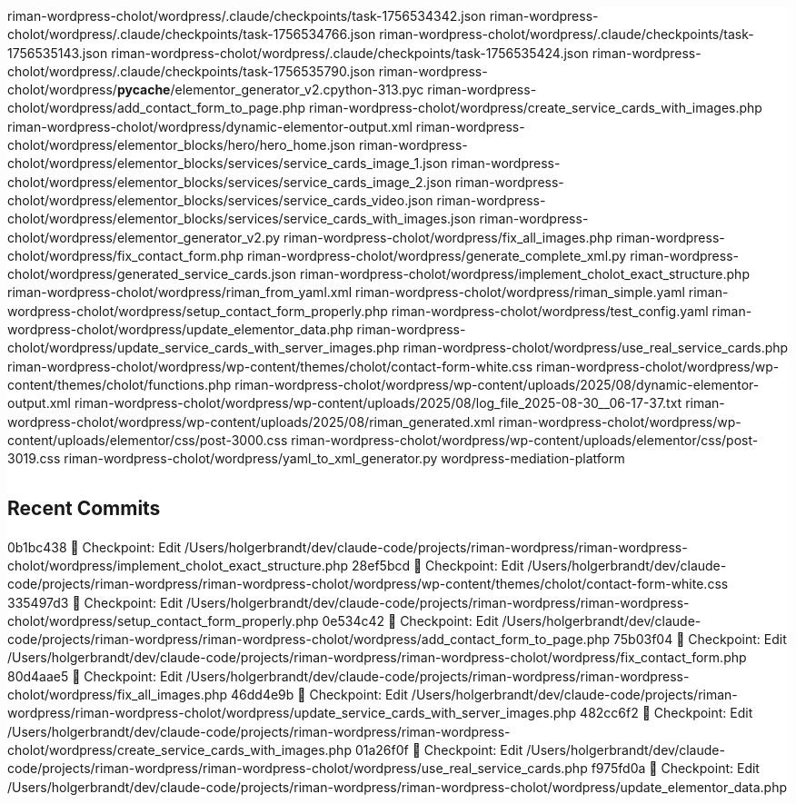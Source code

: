 riman-wordpress-cholot/wordpress/.claude/checkpoints/task-1756534342.json
riman-wordpress-cholot/wordpress/.claude/checkpoints/task-1756534766.json
riman-wordpress-cholot/wordpress/.claude/checkpoints/task-1756535143.json
riman-wordpress-cholot/wordpress/.claude/checkpoints/task-1756535424.json
riman-wordpress-cholot/wordpress/.claude/checkpoints/task-1756535790.json
riman-wordpress-cholot/wordpress/__pycache__/elementor_generator_v2.cpython-313.pyc
riman-wordpress-cholot/wordpress/add_contact_form_to_page.php
riman-wordpress-cholot/wordpress/create_service_cards_with_images.php
riman-wordpress-cholot/wordpress/dynamic-elementor-output.xml
riman-wordpress-cholot/wordpress/elementor_blocks/hero/hero_home.json
riman-wordpress-cholot/wordpress/elementor_blocks/services/service_cards_image_1.json
riman-wordpress-cholot/wordpress/elementor_blocks/services/service_cards_image_2.json
riman-wordpress-cholot/wordpress/elementor_blocks/services/service_cards_video.json
riman-wordpress-cholot/wordpress/elementor_blocks/services/service_cards_with_images.json
riman-wordpress-cholot/wordpress/elementor_generator_v2.py
riman-wordpress-cholot/wordpress/fix_all_images.php
riman-wordpress-cholot/wordpress/fix_contact_form.php
riman-wordpress-cholot/wordpress/generate_complete_xml.py
riman-wordpress-cholot/wordpress/generated_service_cards.json
riman-wordpress-cholot/wordpress/implement_cholot_exact_structure.php
riman-wordpress-cholot/wordpress/riman_from_yaml.xml
riman-wordpress-cholot/wordpress/riman_simple.yaml
riman-wordpress-cholot/wordpress/setup_contact_form_properly.php
riman-wordpress-cholot/wordpress/test_config.yaml
riman-wordpress-cholot/wordpress/update_elementor_data.php
riman-wordpress-cholot/wordpress/update_service_cards_with_server_images.php
riman-wordpress-cholot/wordpress/use_real_service_cards.php
riman-wordpress-cholot/wordpress/wp-content/themes/cholot/contact-form-white.css
riman-wordpress-cholot/wordpress/wp-content/themes/cholot/functions.php
riman-wordpress-cholot/wordpress/wp-content/uploads/2025/08/dynamic-elementor-output.xml
riman-wordpress-cholot/wordpress/wp-content/uploads/2025/08/log_file_2025-08-30__06-17-37.txt
riman-wordpress-cholot/wordpress/wp-content/uploads/2025/08/riman_generated.xml
riman-wordpress-cholot/wordpress/wp-content/uploads/elementor/css/post-3000.css
riman-wordpress-cholot/wordpress/wp-content/uploads/elementor/css/post-3019.css
riman-wordpress-cholot/wordpress/yaml_to_xml_generator.py
wordpress-mediation-platform

## Recent Commits
0b1bc438 🔖 Checkpoint: Edit /Users/holgerbrandt/dev/claude-code/projects/riman-wordpress/riman-wordpress-cholot/wordpress/implement_cholot_exact_structure.php
28ef5bcd 🔖 Checkpoint: Edit /Users/holgerbrandt/dev/claude-code/projects/riman-wordpress/riman-wordpress-cholot/wordpress/wp-content/themes/cholot/contact-form-white.css
335497d3 🔖 Checkpoint: Edit /Users/holgerbrandt/dev/claude-code/projects/riman-wordpress/riman-wordpress-cholot/wordpress/setup_contact_form_properly.php
0e534c42 🔖 Checkpoint: Edit /Users/holgerbrandt/dev/claude-code/projects/riman-wordpress/riman-wordpress-cholot/wordpress/add_contact_form_to_page.php
75b03f04 🔖 Checkpoint: Edit /Users/holgerbrandt/dev/claude-code/projects/riman-wordpress/riman-wordpress-cholot/wordpress/fix_contact_form.php
80d4aae5 🔖 Checkpoint: Edit /Users/holgerbrandt/dev/claude-code/projects/riman-wordpress/riman-wordpress-cholot/wordpress/fix_all_images.php
46dd4e9b 🔖 Checkpoint: Edit /Users/holgerbrandt/dev/claude-code/projects/riman-wordpress/riman-wordpress-cholot/wordpress/update_service_cards_with_server_images.php
482cc6f2 🔖 Checkpoint: Edit /Users/holgerbrandt/dev/claude-code/projects/riman-wordpress/riman-wordpress-cholot/wordpress/create_service_cards_with_images.php
01a26f0f 🔖 Checkpoint: Edit /Users/holgerbrandt/dev/claude-code/projects/riman-wordpress/riman-wordpress-cholot/wordpress/use_real_service_cards.php
f975fd0a 🔖 Checkpoint: Edit /Users/holgerbrandt/dev/claude-code/projects/riman-wordpress/riman-wordpress-cholot/wordpress/update_elementor_data.php
